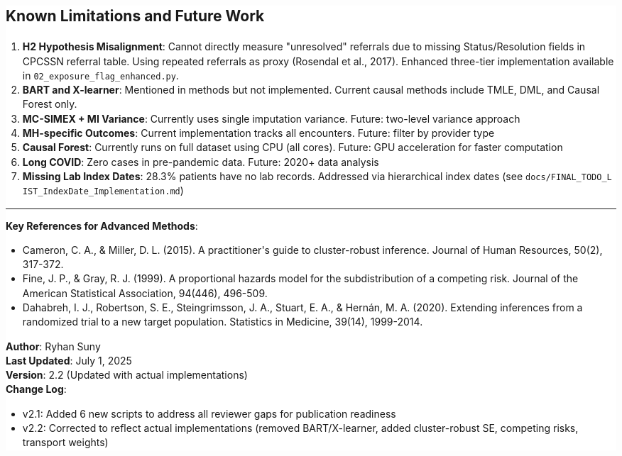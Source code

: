 ## **Known Limitations and Future Work**

1. **H2 Hypothesis Misalignment**: Cannot directly measure "unresolved" referrals due to missing Status/Resolution fields in CPCSSN referral table. Using repeated referrals as proxy (Rosendal et al., 2017). Enhanced three-tier implementation available in `02_exposure_flag_enhanced.py`.
2. **BART and X-learner**: Mentioned in methods but not implemented. Current causal methods include TMLE, DML, and Causal Forest only.
3. **MC-SIMEX + MI Variance**: Currently uses single imputation variance. Future: two-level variance approach
4. **MH-specific Outcomes**: Current implementation tracks all encounters. Future: filter by provider type  
5. **Causal Forest**: Currently runs on full dataset using CPU (all cores). Future: GPU acceleration for faster computation
6. **Long COVID**: Zero cases in pre-pandemic data. Future: 2020+ data analysis
7. **Missing Lab Index Dates**: 28.3% patients have no lab records. Addressed via hierarchical index dates (see `docs/FINAL_TODO_LIST_IndexDate_Implementation.md`)

---

**Key References for Advanced Methods**:
- Cameron, C. A., & Miller, D. L. (2015). A practitioner's guide to cluster-robust inference. Journal of Human Resources, 50(2), 317-372.
- Fine, J. P., & Gray, R. J. (1999). A proportional hazards model for the subdistribution of a competing risk. Journal of the American Statistical Association, 94(446), 496-509.
- Dahabreh, I. J., Robertson, S. E., Steingrimsson, J. A., Stuart, E. A., & Hernán, M. A. (2020). Extending inferences from a randomized trial to a new target population. Statistics in Medicine, 39(14), 1999-2014.

**Author**: Ryhan Suny  
**Last Updated**: July 1, 2025  
**Version**: 2.2 (Updated with actual implementations)  
**Change Log**: 
- v2.1: Added 6 new scripts to address all reviewer gaps for publication readiness
- v2.2: Corrected to reflect actual implementations (removed BART/X-learner, added cluster-robust SE, competing risks, transport weights)